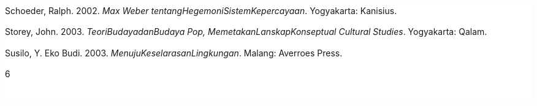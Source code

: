 <p><span class="font0">Schoeder, Ralph. 2002. </span><span class="font0" style="font-style:italic;">Max Weber tentangHegemoniSistemKepercayaan</span><span class="font0">. Yogyakarta: Kanisius.</span></p>
<p><span class="font0">Storey, John. 2003. </span><span class="font0" style="font-style:italic;">TeoriBudayadanBudaya Pop, MemetakanLanskapKonseptual Cultural Studies</span><span class="font0">. Yogyakarta: Qalam.</span></p>
<p><span class="font0">Susilo, Y. Eko Budi. 2003. </span><span class="font0" style="font-style:italic;">MenujuKeselarasanLingkungan</span><span class="font0">. Malang: Averroes Press.</span></p>
<div>
<p><span class="font2">6</span></p>
</div><br clear="all">